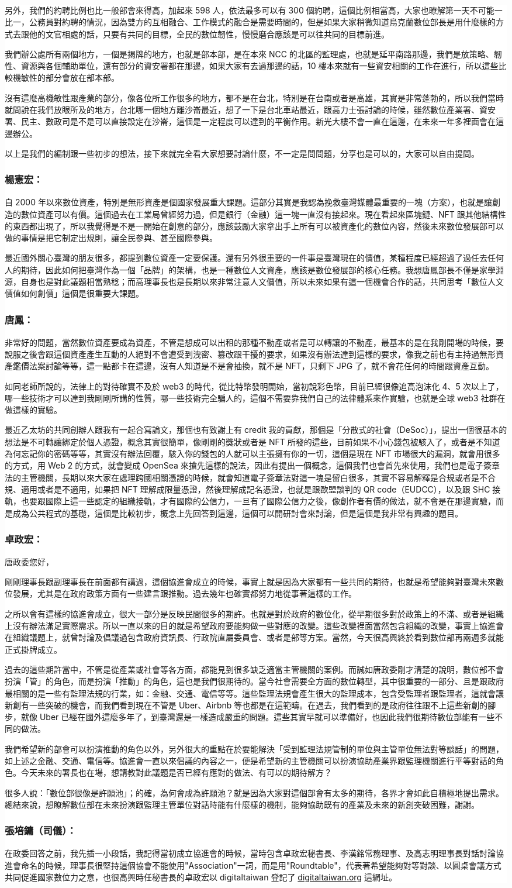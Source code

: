 另外，我們的約聘比例也比一般部會來得高，加起來 598 人，依法最多可以有 300 個約聘，這個比例相當高，大家也瞭解第一天不可能一比一，公務員對約聘的情況，因為雙方的互相融合、工作模式的融合是需要時間的，但是如果大家稍微知道烏克蘭數位部長是用什麼樣的方式去跟他的文官相處的話，只要有共同的目標，全民的數位韌性，慢慢磨合應該是可以往共同的目標前進。

我們辦公處所有兩個地方，一個是揭牌的地方，也就是部本部，是在本來 NCC 的北區的監理處，也就是延平南路那邊，我們是放策略、韌性、資源與各個輔助單位，還有部分的資安署都在那邊，如果大家有去過那邊的話，10 樓本來就有一些資安相關的工作在進行，所以這些比較機敏性的部分會放在部本部。

沒有這麼高機敏性跟產業的部分，像各位所工作很多的地方，都不是在台北，特別是在台南或者是高雄，其實是非常蓬勃的，所以我們當時就問說在我們放眼所及的地方，台北哪一個地方離沙崙最近，想了一下是台北車站最近，跟高力士張討論的時候，雖然數位產業署、資安署、民主、數政司是不是可以直接設定在沙崙，這個是一定程度可以達到的平衡作用。新光大樓不會一直在這邊，在未來一年多裡面會在這邊辦公。

以上是我們的編制跟一些初步的想法，接下來就完全看大家想要討論什麼，不一定是問問題，分享也是可以的，大家可以自由提問。

### 楊憲宏：
自 2000 年以來數位資產，特別是無形資產是個國家發展重大課題。這部分其實是我認為挽救臺灣媒體最重要的一塊（方案），也就是讓創造的數位資產可以有價。這個過去在工業局曾經努力過，但是銀行（金融）這一塊一直沒有接起來。現在看起來區塊鏈、NFT 跟其他結構性的東西都出現了，所以我覺得是不是一開始在創意的部分，應該鼓勵大家拿出手上所有可以被資產化的數位內容，然後未來數位發展部可以做的事情是把它制定出規則，讓全民參與、甚至國際參與。

最近國外關心臺灣的朋友很多，都提到數位資產一定要保護。還有另外很重要的一件事是臺灣現在的價值，某種程度已經超過了過任去任何人的期待，因此如何把臺灣作為一個「品牌」的架構，也是一種數位人文資產，應該是數位發展部的核心任務。我想唐鳳部長不僅是家學淵源，自身也是對此議題相當熟稔；而高理事長也是長期以來非常注意人文價值，所以未來如果有這一個機會合作的話，共同思考「數位人文價值如何創價」這個是很重要大課題。

### 唐鳳：
非常好的問題，當然數位資產要成為資產，不管是想成可以出租的那種不動產或者是可以轉讓的不動產，最基本的是在我剛開場的時候，要說服之後會跟這個資產產生互動的人絕對不會遭受到洩密、篡改跟干擾的要求，如果沒有辦法達到這樣的要求，像我之前也有主持過無形資產鑑價法案討論等等，這一點都卡在這邊，沒有人知道是不是會抽換，就不是 NFT，只剩下 JPG 了，就不會花任何的時間跟資產互動。

如同老師所說的，法律上的對待確實不及於 web3 的時代，從比特幣發明開始，當初說彩色幣，目前已經很像追高泡沫化 4、5 次以上了，哪一些技術才可以達到我剛剛所講的性質，哪一些技術完全騙人的，這個不需要靠我們自己的法律體系來作實驗，也就是全球 web3 社群在做這樣的實驗。

最近乙太坊的共同創辦人跟我有一起合寫論文，那個也有致謝上有 credit 我的貢獻，那個是「分散式的社會（DeSoc）」，提出一個很基本的想法是不可轉讓綁定於個人憑證，概念其實很簡單，像剛剛的獎狀或者是 NFT 所發的這些，目前如果不小心錢包被駭入了，或者是不知道為何忘記你的密碼等等，其實沒有辦法回覆，駭入你的錢包的人就可以主張擁有你的一切，這個是現在 NFT 市場很大的漏洞，就會用很多的方式，用 Web 2 的方式，就會變成 OpenSea 來搶先這樣的說法，因此有提出一個概念，這個我們也會首先來使用，我們也是電子簽章法的主管機關，長期以來大家在處理跨國相關憑證的時候，就會知道電子簽章法對這一塊是留白很多，其實不容易解釋是合規或者是不合規、適用或者是不適用，如果把 NFT 理解成限量憑證，然後理解成記名憑證，也就是跟歐盟談判的 QR code（EUDCC），以及跟 SHC 接軌，也要跟國際上這一些認定的組織接軌，才有國際的公信力，一旦有了國際公信力之後，像創作者有價的做法，就不會是在那邊實驗，而是成為公共程式的基礎，這個是比較初步，概念上先回答到這邊，這個可以開研討會來討論，但是這個是我非常有興趣的題目。

### 卓政宏：
唐政委您好，

剛剛理事長跟副理事長在前面都有講過，這個協進會成立的時候，事實上就是因為大家都有一些共同的期待，也就是希望能夠對臺灣未來數位發展，尤其是在政府政策方面有一些建言跟推動。過去幾年也確實都努力地從事著這樣的工作。

之所以會有這樣的協進會成立，很大一部分是反映民間很多的期許。也就是對於政府的數位化，從早期很多對於政策上的不滿、或者是組織上沒有辦法滿足實際需求。所以一直以來的目的就是希望政府要能夠做一些對應的改變。這些改變裡面當然包含組織的改變，事實上協進會在組織議題上，就曾討論及倡議過包含政府資訊長、行政院直屬委員會、或者是部等方案。當然，今天很高興終於看到數位部再兩週多就能正式掛牌成立。

過去的這些期許當中，不管是從產業或社會等各方面，都能見到很多缺乏適當主管機關的案例。而誠如唐政委剛才清楚的說明，數位部不會扮演「管」的角色，而是扮演「推動」的角色，這也是我們很期待的。當今社會需要全方面的數位轉型，其中很重要的一部分、且是跟政府最相關的是一些有監理法規的行業，如：金融、交通、電信等等。這些監理法規會產生很大的監理成本，包含受監理者跟監理者，這就會讓新創有一些突破的機會，而我們看到現在不管是 Uber、Airbnb 等也都是在這範疇。在過去，我們看到的是政府往往跟不上這些新創的腳步，就像 Uber 已經在國外這麼多年了，到臺灣還是一樣造成嚴重的問題。這些其實早就可以準備好，也因此我們很期待數位部能有一些不同的做法。

我們希望新的部會可以扮演推動的角色以外，另外很大的重點在於要能解決「受到監理法規管制的單位與主管單位無法對等談話」的問題，如上述之金融、交通、電信等。協進會一直以來倡議的內容之一，便是希望新的主管機關可以扮演協助產業界跟監理機關進行平等對話的角色。今天未來的署長也在場，想請教對此議題是否已經有應對的做法、有可以的期待解方？

很多人說：「數位部很像是許願池」；的確，為何會成為許願池？就是因為大家對這個部會有太多的期待，各界才會如此自積極地提出需求。總結來說，想瞭解數位部在未來扮演跟監理主管單位對話時能有什麼樣的機制，能夠協助既有的產業及未來的新創突破困難，謝謝。

### 張培鏞（司儀）：
在政委回答之前，我先插一小段話，我記得當初成立協進會的時候，當時包含卓政宏秘書長、李漢銘常務理事、及高志明理事長對話討論協進會命名的時候，理事長很堅持這個協會不能使用"Association"一詞，而是用"Roundtable"，代表著希望能夠對等對談、以圓桌會議方式共同促進國家數位力之意，也很高興時任秘書長的卓政宏以 digitaltaiwan 登記了 [digitaltaiwan.org](https://digitaltaiwan.org/) 這網址。
